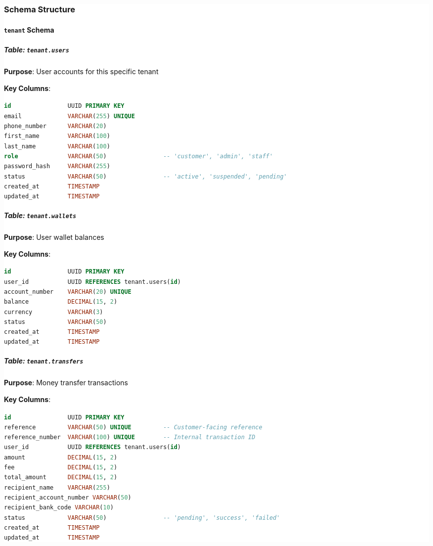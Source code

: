 ### **Schema Structure**

#### **`tenant` Schema**

##### **Table: `tenant.users`**
**Purpose**: User accounts for this specific tenant

**Key Columns**:
```sql
id                UUID PRIMARY KEY
email             VARCHAR(255) UNIQUE
phone_number      VARCHAR(20)
first_name        VARCHAR(100)
last_name         VARCHAR(100)
role              VARCHAR(50)                -- 'customer', 'admin', 'staff'
password_hash     VARCHAR(255)
status            VARCHAR(50)                -- 'active', 'suspended', 'pending'
created_at        TIMESTAMP
updated_at        TIMESTAMP
```

##### **Table: `tenant.wallets`**
**Purpose**: User wallet balances

**Key Columns**:
```sql
id                UUID PRIMARY KEY
user_id           UUID REFERENCES tenant.users(id)
account_number    VARCHAR(20) UNIQUE
balance           DECIMAL(15, 2)
currency          VARCHAR(3)
status            VARCHAR(50)
created_at        TIMESTAMP
updated_at        TIMESTAMP
```

##### **Table: `tenant.transfers`**
**Purpose**: Money transfer transactions

**Key Columns**:
```sql
id                UUID PRIMARY KEY
reference         VARCHAR(50) UNIQUE         -- Customer-facing reference
reference_number  VARCHAR(100) UNIQUE        -- Internal transaction ID
user_id           UUID REFERENCES tenant.users(id)
amount            DECIMAL(15, 2)
fee               DECIMAL(15, 2)
total_amount      DECIMAL(15, 2)
recipient_name    VARCHAR(255)
recipient_account_number VARCHAR(50)
recipient_bank_code VARCHAR(10)
status            VARCHAR(50)                -- 'pending', 'success', 'failed'
created_at        TIMESTAMP
updated_at        TIMESTAMP
```
